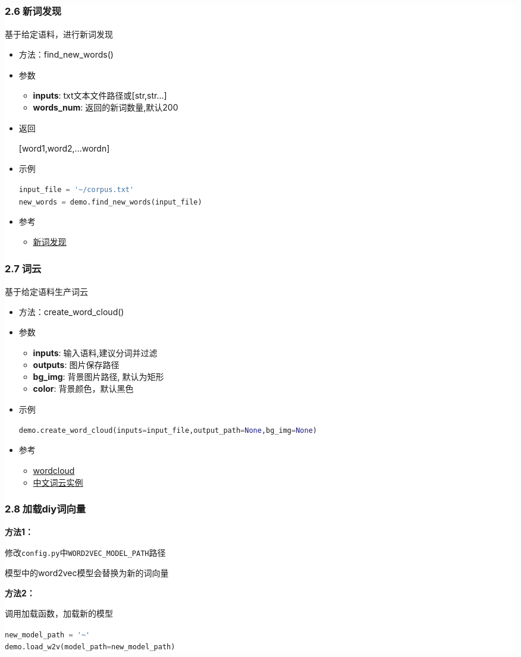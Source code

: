   ### 2.6 新词发现

基于给定语料，进行新词发现

- 方法：find_new_words()

- 参数

  - **inputs**: txt文本文件路径或[str,str...]
  - **words_num**: 返回的新词数量,默认200

- 返回

  [word1,word2,...wordn]

- 示例

  ```python
  input_file = '~/corpus.txt'
  new_words = demo.find_new_words(input_file)
  ```

- 参考

  - [新词发现](https://zhuanlan.zhihu.com/p/80385615)

### 2.7 词云

基于给定语料生产词云

- 方法：create_word_cloud()

- 参数

  - **inputs**: 输入语料,建议分词并过滤
  - **outputs**: 图片保存路径
  - **bg_img**:  背景图片路径, 默认为矩形
  - **color**: 背景颜色，默认黑色

- 示例

  ```python
  demo.create_word_cloud(inputs=input_file,output_path=None,bg_img=None)
  ```

- 参考

  - [wordcloud](https://amueller.github.io/word_cloud/index.html)
  - [中文词云实例](https://github.com/TommyZihao/zihaowordcloud)



### 2.8 加载diy词向量

**方法1：**

修改```config.py```中```WORD2VEC_MODEL_PATH```路径

模型中的word2vec模型会替换为新的词向量

**方法2：**

调用加载函数，加载新的模型

```python
new_model_path = '~'
demo.load_w2v(model_path=new_model_path)
```

